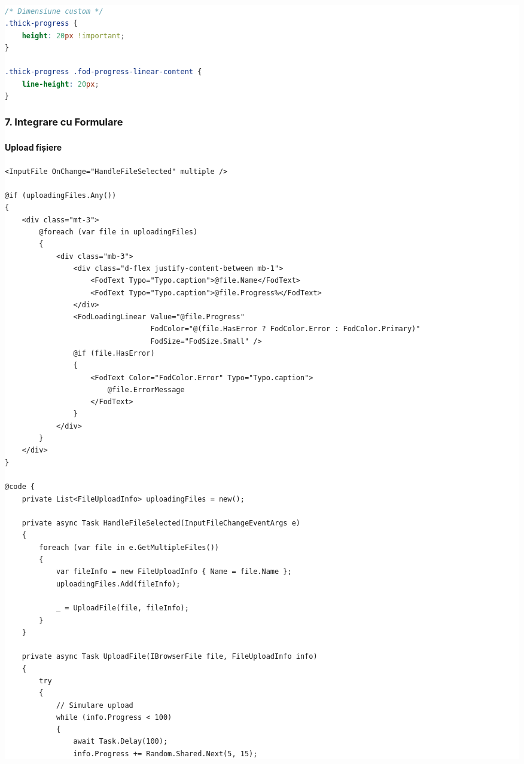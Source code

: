 ```css
/* Dimensiune custom */
.thick-progress {
    height: 20px !important;
}

.thick-progress .fod-progress-linear-content {
    line-height: 20px;
}
```

### 7. Integrare cu Formulare

#### Upload fișiere
```razor
<InputFile OnChange="HandleFileSelected" multiple />

@if (uploadingFiles.Any())
{
    <div class="mt-3">
        @foreach (var file in uploadingFiles)
        {
            <div class="mb-3">
                <div class="d-flex justify-content-between mb-1">
                    <FodText Typo="Typo.caption">@file.Name</FodText>
                    <FodText Typo="Typo.caption">@file.Progress%</FodText>
                </div>
                <FodLoadingLinear Value="@file.Progress" 
                                  FodColor="@(file.HasError ? FodColor.Error : FodColor.Primary)"
                                  FodSize="FodSize.Small" />
                @if (file.HasError)
                {
                    <FodText Color="FodColor.Error" Typo="Typo.caption">
                        @file.ErrorMessage
                    </FodText>
                }
            </div>
        }
    </div>
}

@code {
    private List<FileUploadInfo> uploadingFiles = new();
    
    private async Task HandleFileSelected(InputFileChangeEventArgs e)
    {
        foreach (var file in e.GetMultipleFiles())
        {
            var fileInfo = new FileUploadInfo { Name = file.Name };
            uploadingFiles.Add(fileInfo);
            
            _ = UploadFile(file, fileInfo);
        }
    }
    
    private async Task UploadFile(IBrowserFile file, FileUploadInfo info)
    {
        try
        {
            // Simulare upload
            while (info.Progress < 100)
            {
                await Task.Delay(100);
                info.Progress += Random.Shared.Next(5, 15);
```